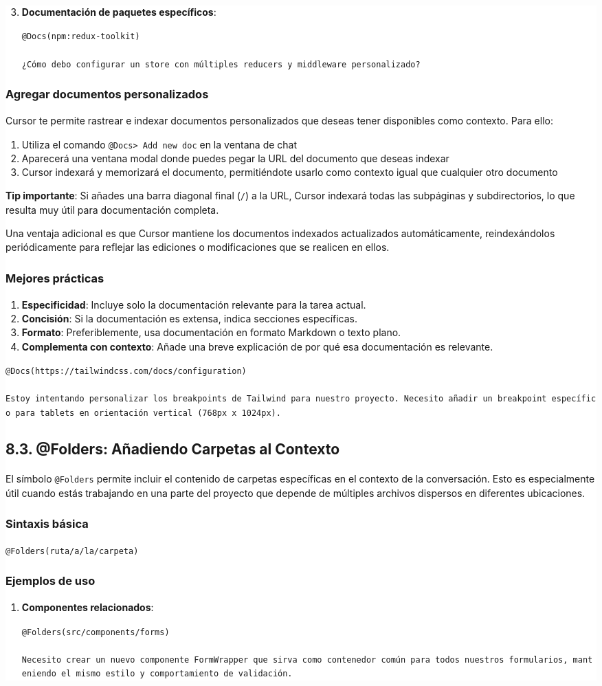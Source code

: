 3. **Documentación de paquetes específicos**:
   ```
   @Docs(npm:redux-toolkit)
   
   ¿Cómo debo configurar un store con múltiples reducers y middleware personalizado?
   ```

### Agregar documentos personalizados

Cursor te permite rastrear e indexar documentos personalizados que deseas tener disponibles como contexto. Para ello:

1. Utiliza el comando `@Docs> Add new doc` en la ventana de chat
2. Aparecerá una ventana modal donde puedes pegar la URL del documento que deseas indexar
3. Cursor indexará y memorizará el documento, permitiéndote usarlo como contexto igual que cualquier otro documento

**Tip importante**: Si añades una barra diagonal final (`/`) a la URL, Cursor indexará todas las subpáginas y subdirectorios, lo que resulta muy útil para documentación completa.

Una ventaja adicional es que Cursor mantiene los documentos indexados actualizados automáticamente, reindexándolos periódicamente para reflejar las ediciones o modificaciones que se realicen en ellos.

### Mejores prácticas

1. **Especificidad**: Incluye solo la documentación relevante para la tarea actual.
2. **Concisión**: Si la documentación es extensa, indica secciones específicas.
3. **Formato**: Preferiblemente, usa documentación en formato Markdown o texto plano.
4. **Complementa con contexto**: Añade una breve explicación de por qué esa documentación es relevante.

```
@Docs(https://tailwindcss.com/docs/configuration)

Estoy intentando personalizar los breakpoints de Tailwind para nuestro proyecto. Necesito añadir un breakpoint específico para tablets en orientación vertical (768px x 1024px).
```

## 8.3. @Folders: Añadiendo Carpetas al Contexto

El símbolo `@Folders` permite incluir el contenido de carpetas específicas en el contexto de la conversación. Esto es especialmente útil cuando estás trabajando en una parte del proyecto que depende de múltiples archivos dispersos en diferentes ubicaciones.

### Sintaxis básica

```
@Folders(ruta/a/la/carpeta)
```

### Ejemplos de uso

1. **Componentes relacionados**:
   ```
   @Folders(src/components/forms)
   
   Necesito crear un nuevo componente FormWrapper que sirva como contenedor común para todos nuestros formularios, manteniendo el mismo estilo y comportamiento de validación.
   ```
